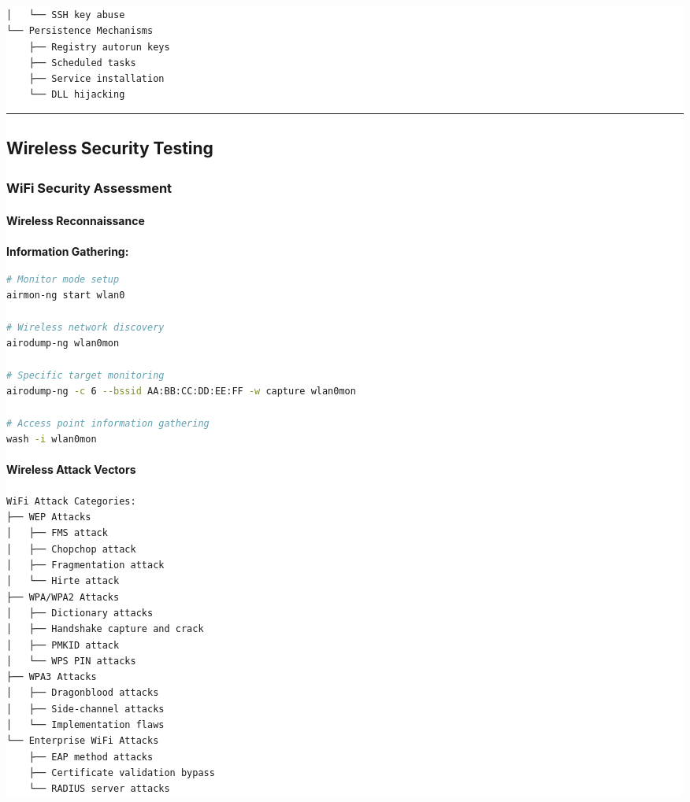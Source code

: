 ```
│   └── SSH key abuse
└── Persistence Mechanisms
    ├── Registry autorun keys
    ├── Scheduled tasks
    ├── Service installation
    └── DLL hijacking
```

---

## Wireless Security Testing

### WiFi Security Assessment

#### Wireless Reconnaissance
**Information Gathering:**
```bash
# Monitor mode setup
airmon-ng start wlan0

# Wireless network discovery
airodump-ng wlan0mon

# Specific target monitoring
airodump-ng -c 6 --bssid AA:BB:CC:DD:EE:FF -w capture wlan0mon

# Access point information gathering
wash -i wlan0mon
```

#### Wireless Attack Vectors
```
WiFi Attack Categories:
├── WEP Attacks
│   ├── FMS attack
│   ├── Chopchop attack
│   ├── Fragmentation attack
│   └── Hirte attack
├── WPA/WPA2 Attacks
│   ├── Dictionary attacks
│   ├── Handshake capture and crack
│   ├── PMKID attack
│   └── WPS PIN attacks
├── WPA3 Attacks
│   ├── Dragonblood attacks
│   ├── Side-channel attacks
│   └── Implementation flaws
└── Enterprise WiFi Attacks
    ├── EAP method attacks
    ├── Certificate validation bypass
    └── RADIUS server attacks
```
